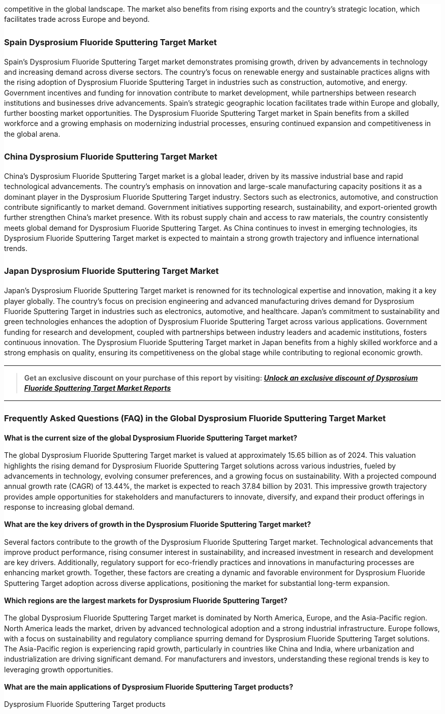 competitive in the global landscape. The market also benefits from rising exports and the country&rsquo;s strategic location, which facilitates trade across Europe and beyond.</p><h3>Spain Dysprosium Fluoride Sputtering Target Market</h3><p>Spain&rsquo;s Dysprosium Fluoride Sputtering Target market demonstrates promising growth, driven by advancements in technology and increasing demand across diverse sectors. The country&rsquo;s focus on renewable energy and sustainable practices aligns with the rising adoption of Dysprosium Fluoride Sputtering Target in industries such as construction, automotive, and energy. Government incentives and funding for innovation contribute to market development, while partnerships between research institutions and businesses drive advancements. Spain&rsquo;s strategic geographic location facilitates trade within Europe and globally, further boosting market opportunities. The Dysprosium Fluoride Sputtering Target market in Spain benefits from a skilled workforce and a growing emphasis on modernizing industrial processes, ensuring continued expansion and competitiveness in the global arena.</p><h3>China Dysprosium Fluoride Sputtering Target Market</h3><p>China&rsquo;s Dysprosium Fluoride Sputtering Target market is a global leader, driven by its massive industrial base and rapid technological advancements. The country&rsquo;s emphasis on innovation and large-scale manufacturing capacity positions it as a dominant player in the Dysprosium Fluoride Sputtering Target industry. Sectors such as electronics, automotive, and construction contribute significantly to market demand. Government initiatives supporting research, sustainability, and export-oriented growth further strengthen China&rsquo;s market presence. With its robust supply chain and access to raw materials, the country consistently meets global demand for Dysprosium Fluoride Sputtering Target. As China continues to invest in emerging technologies, its Dysprosium Fluoride Sputtering Target market is expected to maintain a strong growth trajectory and influence international trends.</p><h3>Japan Dysprosium Fluoride Sputtering Target Market</h3><p>Japan&rsquo;s Dysprosium Fluoride Sputtering Target market is renowned for its technological expertise and innovation, making it a key player globally. The country&rsquo;s focus on precision engineering and advanced manufacturing drives demand for Dysprosium Fluoride Sputtering Target in industries such as electronics, automotive, and healthcare. Japan&rsquo;s commitment to sustainability and green technologies enhances the adoption of Dysprosium Fluoride Sputtering Target across various applications. Government funding for research and development, coupled with partnerships between industry leaders and academic institutions, fosters continuous innovation. The Dysprosium Fluoride Sputtering Target market in Japan benefits from a highly skilled workforce and a strong emphasis on quality, ensuring its competitiveness on the global stage while contributing to regional economic growth.</p><hr /><blockquote><p><strong>Get an exclusive discount on your purchase of this report by visiting: <em><a href="://marketresearchpulse.com/ask-for-discount/50719?utm_source=Github&amp;utm_medium=0116">Unlock an exclusive discount of Dysprosium Fluoride Sputtering Target Market Reports</a></em>&nbsp;</strong></p></blockquote><hr /><h3>Frequently Asked Questions (FAQ) in the Global Dysprosium Fluoride Sputtering Target Market</h3><p><strong>What is the current size of the global Dysprosium Fluoride Sputtering Target market?</strong></p><p>The global Dysprosium Fluoride Sputtering Target market is valued at approximately 15.65 billion as of 2024. This valuation highlights the rising demand for Dysprosium Fluoride Sputtering Target solutions across various industries, fueled by advancements in technology, evolving consumer preferences, and a growing focus on sustainability. With a projected compound annual growth rate (CAGR) of 13.44%, the market is expected to reach 37.84 billion by 2031. This impressive growth trajectory provides ample opportunities for stakeholders and manufacturers to innovate, diversify, and expand their product offerings in response to increasing global demand.</p><p><strong>What are the key drivers of growth in the Dysprosium Fluoride Sputtering Target market?</strong></p><p>Several factors contribute to the growth of the Dysprosium Fluoride Sputtering Target market. Technological advancements that improve product performance, rising consumer interest in sustainability, and increased investment in research and development are key drivers. Additionally, regulatory support for eco-friendly practices and innovations in manufacturing processes are enhancing market growth. Together, these factors are creating a dynamic and favorable environment for Dysprosium Fluoride Sputtering Target adoption across diverse applications, positioning the market for substantial long-term expansion.</p><p><strong>Which regions are the largest markets for Dysprosium Fluoride Sputtering Target?</strong></p><p>The global Dysprosium Fluoride Sputtering Target market is dominated by North America, Europe, and the Asia-Pacific region. North America leads the market, driven by advanced technological adoption and a strong industrial infrastructure. Europe follows, with a focus on sustainability and regulatory compliance spurring demand for Dysprosium Fluoride Sputtering Target solutions. The Asia-Pacific region is experiencing rapid growth, particularly in countries like China and India, where urbanization and industrialization are driving significant demand. For manufacturers and investors, understanding these regional trends is key to leveraging growth opportunities.</p><p><strong>What are the main applications of Dysprosium Fluoride Sputtering Target products?</strong></p><p>Dysprosium Fluoride Sputtering Target products